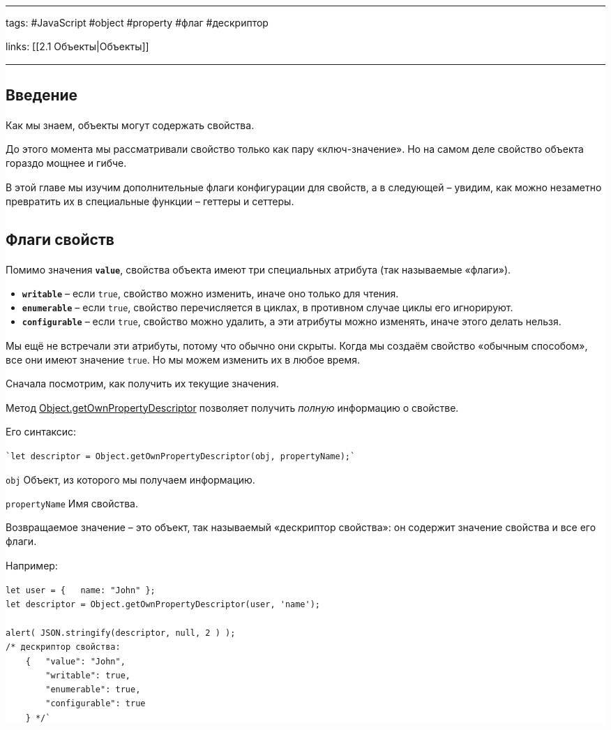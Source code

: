 ____

tags: #JavaScript #object  #property  #флаг #дескриптор

links: [[2.1 Объекты|Объекты]] 

_____
## Введение

Как мы знаем, объекты могут содержать свойства.

До этого момента мы рассматривали свойство только как пару «ключ-значение». Но на самом деле свойство объекта гораздо мощнее и гибче.

В этой главе мы изучим дополнительные флаги конфигурации для свойств, а в следующей – увидим, как можно незаметно превратить их в специальные функции – геттеры и сеттеры.

## Флаги свойств

Помимо значения **`value`**, свойства объекта имеют три специальных атрибута (так называемые «флаги»).
-   **`writable`** – если `true`, свойство можно изменить, иначе оно только для чтения.
-   **`enumerable`** – если `true`, свойство перечисляется в циклах, в противном случае циклы его игнорируют.
-   **`configurable`** – если `true`, свойство можно удалить, а эти атрибуты можно изменять, иначе этого делать нельзя.

Мы ещё не встречали эти атрибуты, потому что обычно они скрыты. Когда мы создаём свойство «обычным способом», все они имеют значение `true`. Но мы можем изменить их в любое время.

Сначала посмотрим, как получить их текущие значения.

Метод [Object.getOwnPropertyDescriptor](https://developer.mozilla.org/ru/docs/Web/JavaScript/Reference/Global_Objects/Object/getOwnPropertyDescriptor) позволяет получить _полную_ информацию о свойстве.

Его синтаксис:
```
`let descriptor = Object.getOwnPropertyDescriptor(obj, propertyName);`
```

`obj`
Объект, из которого мы получаем информацию.

`propertyName`
Имя свойства.

Возвращаемое значение – это объект, так называемый «дескриптор свойства»: он содержит значение свойства и все его флаги.

Например:
```
let user = {   name: "John" };  
let descriptor = Object.getOwnPropertyDescriptor(user, 'name');  

alert( JSON.stringify(descriptor, null, 2 ) ); 
/* дескриптор свойства: 
	{   "value": "John",   
		"writable": true,   
		"enumerable": true,   
		"configurable": true 
	} */`
```
